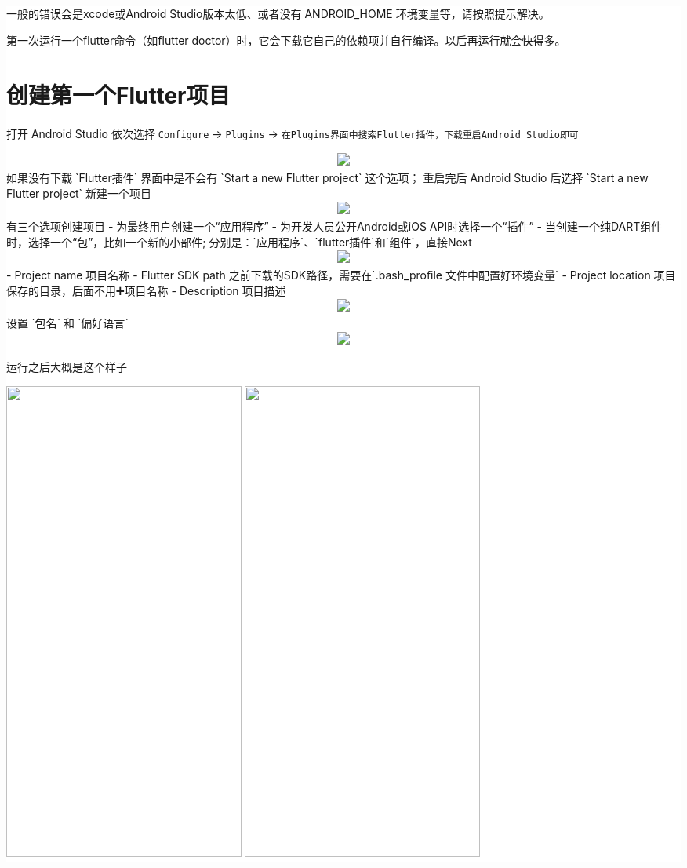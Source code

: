 一般的错误会是xcode或Android Studio版本太低、或者没有 ANDROID_HOME 环境变量等，请按照提示解决。

第一次运行一个flutter命令（如flutter doctor）时，它会下载它自己的依赖项并自行编译。以后再运行就会快得多。


# 创建第一个Flutter项目

打开 Android Studio 依次选择 `Configure` -> `Plugins`  -> `在Plugins界面中搜索Flutter插件，下载重启Android Studio即可`
<center>
<img src="http://p8i9mda7f.bkt.clouddn.com/18-6-15/18161308.jpg" width="500"/>
</center>
如果没有下载 `Flutter插件` 界面中是不会有 `Start a new Flutter project` 这个选项；
重启完后 Android Studio 后选择 `Start a new Flutter project` 新建一个项目
<center>
<img src="http://p8i9mda7f.bkt.clouddn.com/18-6-15/54558576.jpg" width="500"/>
</center>
有三个选项创建项目
- 为最终用户创建一个“应用程序”
- 为开发人员公开Android或iOS API时选择一个“插件”
- 当创建一个纯DART组件时，选择一个“包”，比如一个新的小部件;
	分别是：`应用程序`、`flutter插件`和`组件`，直接Next
<center>
<img src="http://p8i9mda7f.bkt.clouddn.com/18-6-15/56159641.jpg" width="500"/>
</center>
- Project name 项目名称
- Flutter SDK path 之前下载的SDK路径，需要在`.bash_profile 文件中配置好环境变量`
- Project location 项目保存的目录，后面不用➕项目名称
- Description 项目描述

<center>
<img src="http://p8i9mda7f.bkt.clouddn.com/18-6-15/53403261.jpg" width="500"/>
</center>
设置 `包名` 和 `偏好语言`

<center>
<img src="http://p8i9mda7f.bkt.clouddn.com/18-6-15/7168886.jpg" width="900"/>
</center>

运行之后大概是这个样子
<p>
<img src="http://p8i9mda7f.bkt.clouddn.com/18-6-15/73720864.jpg" width="300" height="600"/>
<img src="http://p8i9mda7f.bkt.clouddn.com/18-6-15/87283131.jpg" width="300" height="600"/>
</p>
